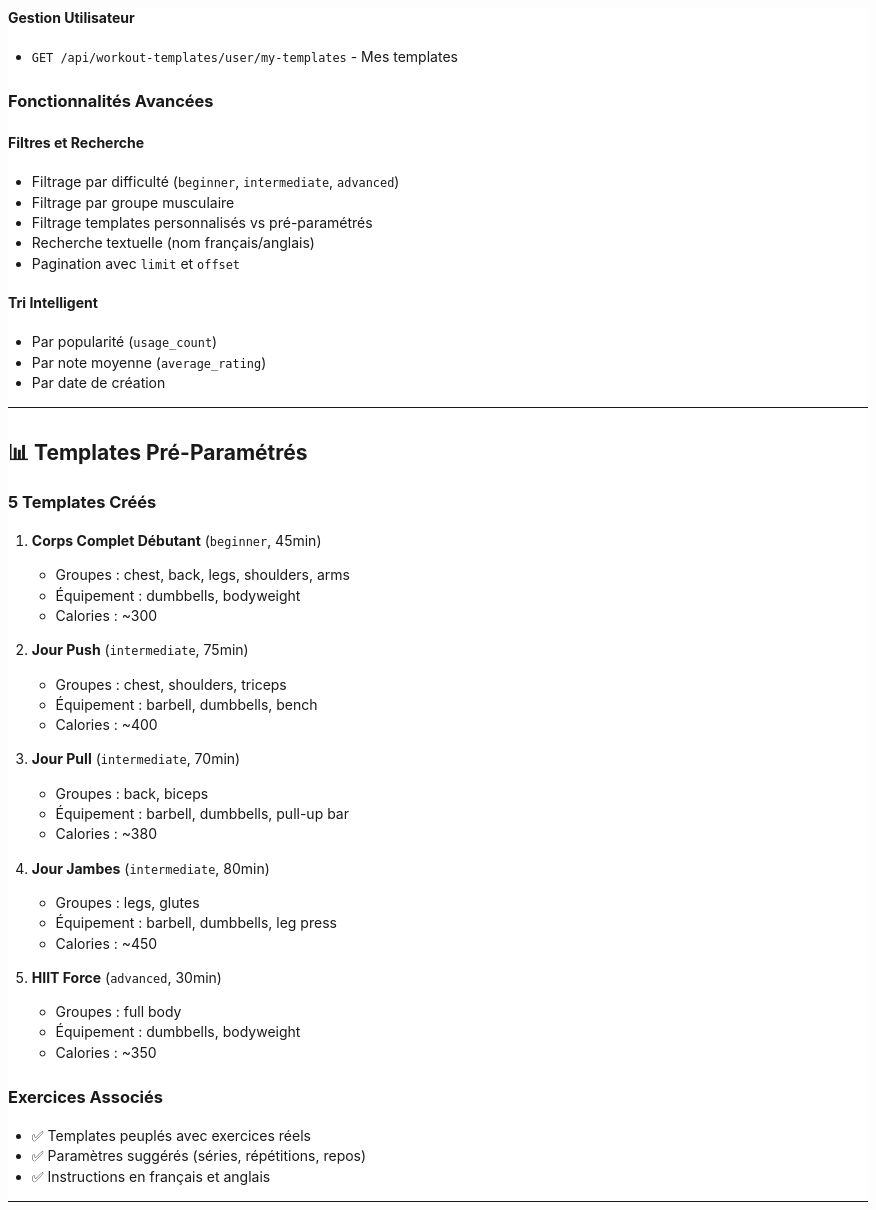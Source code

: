 #### Gestion Utilisateur
- `GET /api/workout-templates/user/my-templates` - Mes templates

### Fonctionnalités Avancées

#### Filtres et Recherche
- Filtrage par difficulté (`beginner`, `intermediate`, `advanced`)
- Filtrage par groupe musculaire
- Filtrage templates personnalisés vs pré-paramétrés
- Recherche textuelle (nom français/anglais)
- Pagination avec `limit` et `offset`

#### Tri Intelligent
- Par popularité (`usage_count`)
- Par note moyenne (`average_rating`)
- Par date de création

---

## 📊 Templates Pré-Paramétrés

### 5 Templates Créés

1. **Corps Complet Débutant** (`beginner`, 45min)
   - Groupes : chest, back, legs, shoulders, arms
   - Équipement : dumbbells, bodyweight
   - Calories : ~300

2. **Jour Push** (`intermediate`, 75min)
   - Groupes : chest, shoulders, triceps
   - Équipement : barbell, dumbbells, bench
   - Calories : ~400

3. **Jour Pull** (`intermediate`, 70min)
   - Groupes : back, biceps
   - Équipement : barbell, dumbbells, pull-up bar
   - Calories : ~380

4. **Jour Jambes** (`intermediate`, 80min)
   - Groupes : legs, glutes
   - Équipement : barbell, dumbbells, leg press
   - Calories : ~450

5. **HIIT Force** (`advanced`, 30min)
   - Groupes : full body
   - Équipement : dumbbells, bodyweight
   - Calories : ~350

### Exercices Associés
- ✅ Templates peuplés avec exercices réels
- ✅ Paramètres suggérés (séries, répétitions, repos)
- ✅ Instructions en français et anglais

---
